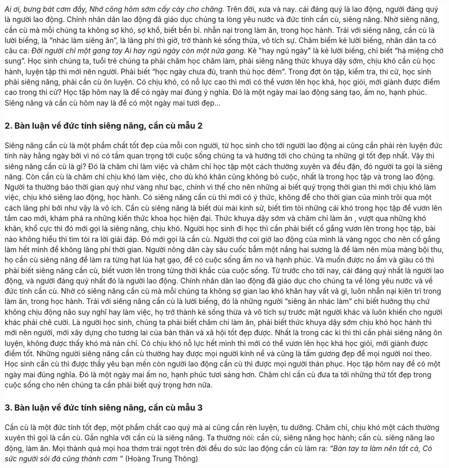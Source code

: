 _Ai ơi, bưng bát cơm đầy,_
_Nhớ công hôm sớm cấy cày cho chăng._
Trên đời, xưa và nay. cái đáng quý là lao động, người đáng quý là người lao động. Chính nhân dân lao động đã giáo dục chúng ta lòng yêu nước và đức tính cần cù, siêng năng. Nhờ siêng năng, cần cù mà mỗi chúng ta không sợ khó, sợ khổ, biết bền bỉ. nhẫn nại trong làm ăn, trong học hành.
Trái với siêng năng, cần cù là lười biếng, là “nhác làm siêng ăn”, là lãng phí thì giờ, trở thành kẻ sống thừa, vô tích sự.
Châm biếm kẻ lười biếng, nhân dân ta có câu ca:
_Đời người chỉ một gang tay_
 _Ai hay ngủ ngày còn một nửa gang._
Kẻ "hay ngủ ngày" là kẻ lười biếng, chỉ biết “há miệng chờ sung”.
Học sinh chúng ta, tuổi trẻ chúng ta phải chăm học chăm làm, phải siêng năng thức khuya dậy sớm, chịu khó cần cù học hành, luyện tập thì mới nên người. Phải biết “học ngày chưa đủ, tranh thủ học đêm”. Trong đợt ôn tập, kiểm tra, thi cử, học sinh phải siêng năng, phải cần cù ôn luyện. Có chịu khó, có nỗ lực cao thì mới có thể vươn lên học khá, học giỏi, mới giành được điểm cao trong thi cử?
Học tập hôm nay là để có ngày mai đúng ý nghĩa. Đó là một ngày mai lao động sáng tạo, ấm no, hạnh phúc. Siêng năng và cần cù hôm nay là để có một ngày mai tươi đẹp…
### 2\. Bàn luận về đức tính siêng năng, cần cù mẫu 2
Siêng năng cần cù là một phẩm chất tốt đẹp của mỗi con người, từ học sinh cho tới người lao động ai cũng cần phải rèn luyện đức tính này hằng ngày bởi vì nó có tầm quan trọng tới cuộc sống chúng ta và hướng tới cho chúng ta những gì tốt đẹp nhất.
Vậy thì siêng năng cần cù là gì? Đó là chăm chỉ làm việc và chăm chỉ học tập một cách thường xuyên và đều đặn, đó người ta gọi là siêng năng. Còn cần cù là chăm chỉ chịu khó làm việc, cho dù khó khăn cũng không bỏ cuộc, nhất là trong học tập và trong lao động.
Người ta thường bảo thời gian quý như vàng như bạc, chính vì thế cho nên những ai biết quý trọng thời gian thì mới chịu khó làm việc, chịu khó siêng lao động, học hành. Có siêng năng cần cù thì mới có ý thức, không để cho thời gian của mình trôi qua một cách lãng phí bởi như vậy là vô ích.
Cần cù siêng năng là biết dùi mài kinh sử, biết tìm tòi những cái khó trong học tập để vươn lên tầm cao mới, khám phá ra những kiến thức khoa học hiện đại. Thức khuya dậy sớm và chăm chỉ làm ăn , vượt qua những khó khăn, khổ cực thì đó mới gọi là siêng năng, chịu khó.
Người học sinh đi học thì cần phải biết cố gắng vươn lên trong học tập, bài nào không hiểu thì tìm tòi ra lời giải đáp. Đó mới gọi là cần cù.
Người thợ coi giờ lao động của mình là vàng ngọc cho nên cố gắng làm hết mình để không lãng phí thời gian. Người nông dân cày sâu cuốc bẫm một nắng hai sương là để làm nên mùa màng bội thu, họ cần cù siêng năng để làm ra từng hạt lúa hạt gạo, để có cuộc sống ấm no và hạnh phúc. Và muốn được no ấm và giàu có thì phải biết siêng năng cần cù, biết vươn lên trong từng thời khắc của cuộc sống.
Từ trước cho tới nay, cái đáng quý nhất là người lao động, và người đáng quý nhất đó là người lao động. Chính nhân dân lao động đã giáo dục cho chúng ta về lòng yêu nước và về đức tính cần cù. Nhờ có siêng năng cần cù mà mỗi chúng ta không sợ gian lao khó khăn hay vất vả gì, luôn nhẫn nại kiên trì trong làm ăn, trong học hành.
Trái với siêng năng cần cù là lười biếng, đó là những người “siêng ăn nhác làm” chỉ biết hưởng thụ chứ không chịu động não suy nghĩ hay làm việc, họ trở thành kẻ sống thừa và vô tích sự trước mặt người khác và luôn khiến cho người khác phải chê cười.
Là người học sinh, chúng ta phải biết chăm chỉ làm ăn, phải biết thức khuya dậy sớm chịu khó học hành thì mới nên người, mới xây dựng cho tương lai của bản thân và xã hội tốt đẹp được. Nhất là trong các kì thì thì cần phải siêng năng ôn luyện, không được thấy khó mà nản chí. Có chịu khó nỗ lực hết mình thì mới có thể vươn lên học khá học giỏi, mới giành được điểm tốt.
Những người siêng năng cần cù thường hay được mọi người kính nể và cũng là tấm gương đẹp để mọi người noi theo. Học sinh cần cù thì được thầy yêu bạn mến còn người lao động cần cù thì được mọi người thán phục.
Học tập hôm nay để có một ngày mai đúng nghĩa. Đó là một ngày mai ấm no, hạnh phúc tươi sáng hơn. Chăm chỉ cần cù đưa ta tới những thứ tốt đẹp trong cuộc sống cho nên chúng ta cần phải biết quý trọng hơn nữa.
### 3\. Bàn luận về đức tính siêng năng, cần cù mẫu 3
Cần cù là một đức tính tốt đẹp, một phẩm chất cao quý mà ai cũng cần rèn luyện, tu dưỡng. Chăm chỉ, chịu khó một cách thường xuyên thì gọi là cần cù. Gần nghĩa với cần cù là siêng năng. Ta thường nói: cần cù, siêng năng học hành; cần cù. siêng năng lao động, làm ăn. Mọi thành quả mọi hoa thơm trái ngọt trên đời đều do sức lao động cần cù làm ra:
_“Bàn tay ta làm nên tất cả,_
_Có sức người sỏi đá cũng thành cơm_ _”_
\(Hoàng Trung Thông\)